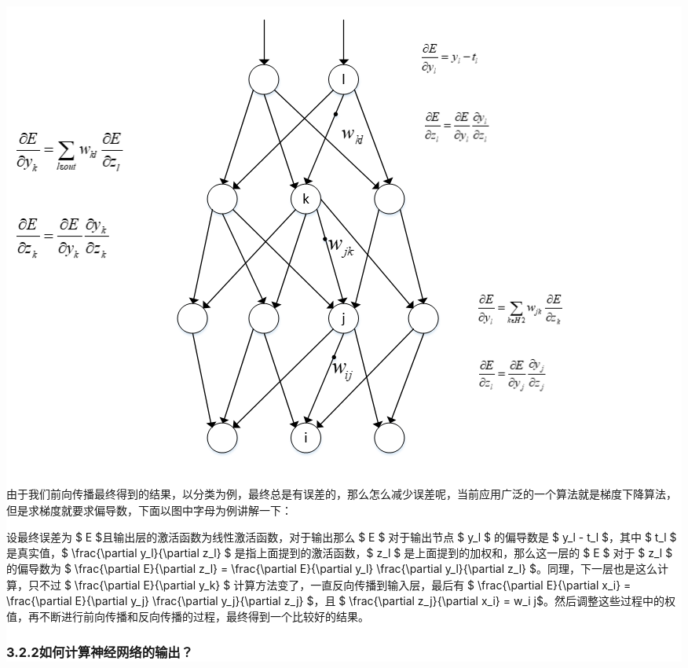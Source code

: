 ![](./img/ch3/3.2.1.2.png)

由于我们前向传播最终得到的结果，以分类为例，最终总是有误差的，那么怎么减少误差呢，当前应用广泛的一个算法就是梯度下降算法，但是求梯度就要求偏导数，下面以图中字母为例讲解一下：

设最终误差为 $ E $且输出层的激活函数为线性激活函数，对于输出那么 $ E $ 对于输出节点 $ y_l $ 的偏导数是 $ y_l - t_l $，其中 $ t_l $ 是真实值，$ \frac{\partial y_l}{\partial z_l} $ 是指上面提到的激活函数，$ z_l $ 是上面提到的加权和，那么这一层的 $ E $ 对于 $ z_l $ 的偏导数为 $ \frac{\partial E}{\partial z_l} = \frac{\partial E}{\partial y_l} \frac{\partial y_l}{\partial z_l} $。同理，下一层也是这么计算，只不过 $ \frac{\partial E}{\partial y_k} $ 计算方法变了，一直反向传播到输入层，最后有 $ \frac{\partial E}{\partial x_i} = \frac{\partial E}{\partial y_j} \frac{\partial y_j}{\partial z_j} $，且 $ \frac{\partial z_j}{\partial x_i} = w_i j ​$。然后调整这些过程中的权值，再不断进行前向传播和反向传播的过程，最终得到一个比较好的结果。

### 3.2.2如何计算神经网络的输出？
